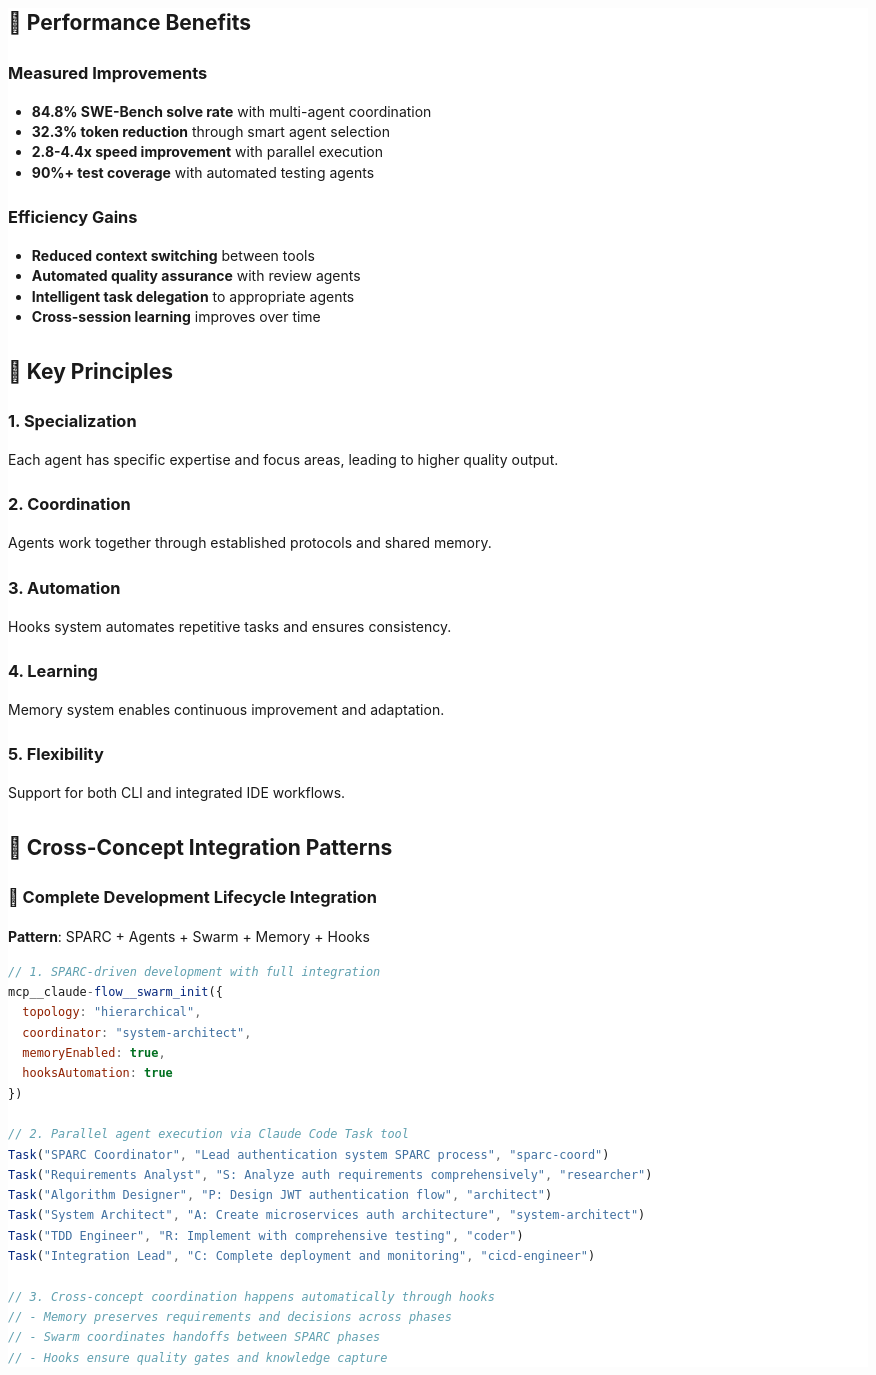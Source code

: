 ## 🚀 Performance Benefits

### Measured Improvements
- **84.8% SWE-Bench solve rate** with multi-agent coordination
- **32.3% token reduction** through smart agent selection
- **2.8-4.4x speed improvement** with parallel execution
- **90%+ test coverage** with automated testing agents

### Efficiency Gains
- **Reduced context switching** between tools
- **Automated quality assurance** with review agents
- **Intelligent task delegation** to appropriate agents
- **Cross-session learning** improves over time

## 🎯 Key Principles

### 1. Specialization
Each agent has specific expertise and focus areas, leading to higher quality output.

### 2. Coordination
Agents work together through established protocols and shared memory.

### 3. Automation
Hooks system automates repetitive tasks and ensures consistency.

### 4. Learning
Memory system enables continuous improvement and adaptation.

### 5. Flexibility
Support for both CLI and integrated IDE workflows.

## 🔄 Cross-Concept Integration Patterns

### 🎯 Complete Development Lifecycle Integration

**Pattern**: SPARC + Agents + Swarm + Memory + Hooks

```javascript
// 1. SPARC-driven development with full integration
mcp__claude-flow__swarm_init({
  topology: "hierarchical",
  coordinator: "system-architect",
  memoryEnabled: true,
  hooksAutomation: true
})

// 2. Parallel agent execution via Claude Code Task tool
Task("SPARC Coordinator", "Lead authentication system SPARC process", "sparc-coord")
Task("Requirements Analyst", "S: Analyze auth requirements comprehensively", "researcher")
Task("Algorithm Designer", "P: Design JWT authentication flow", "architect")
Task("System Architect", "A: Create microservices auth architecture", "system-architect")
Task("TDD Engineer", "R: Implement with comprehensive testing", "coder")
Task("Integration Lead", "C: Complete deployment and monitoring", "cicd-engineer")

// 3. Cross-concept coordination happens automatically through hooks
// - Memory preserves requirements and decisions across phases
// - Swarm coordinates handoffs between SPARC phases
// - Hooks ensure quality gates and knowledge capture
```
